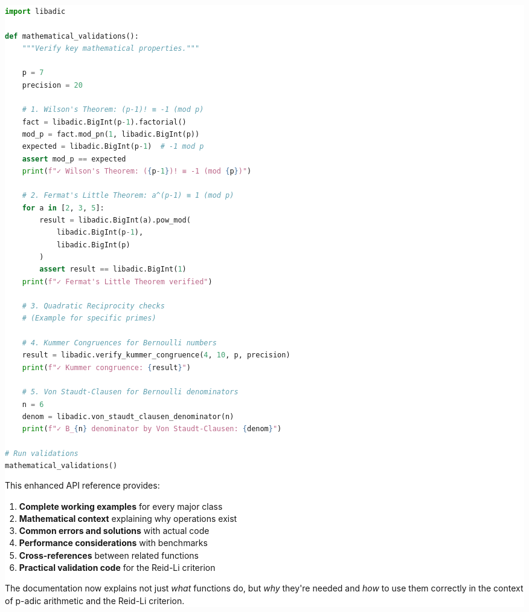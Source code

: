 ```python
import libadic

def mathematical_validations():
    """Verify key mathematical properties."""
    
    p = 7
    precision = 20
    
    # 1. Wilson's Theorem: (p-1)! ≡ -1 (mod p)
    fact = libadic.BigInt(p-1).factorial()
    mod_p = fact.mod_pn(1, libadic.BigInt(p))
    expected = libadic.BigInt(p-1)  # -1 mod p
    assert mod_p == expected
    print(f"✓ Wilson's Theorem: ({p-1})! ≡ -1 (mod {p})")
    
    # 2. Fermat's Little Theorem: a^(p-1) ≡ 1 (mod p)
    for a in [2, 3, 5]:
        result = libadic.BigInt(a).pow_mod(
            libadic.BigInt(p-1), 
            libadic.BigInt(p)
        )
        assert result == libadic.BigInt(1)
    print(f"✓ Fermat's Little Theorem verified")
    
    # 3. Quadratic Reciprocity checks
    # (Example for specific primes)
    
    # 4. Kummer Congruences for Bernoulli numbers
    result = libadic.verify_kummer_congruence(4, 10, p, precision)
    print(f"✓ Kummer congruence: {result}")
    
    # 5. Von Staudt-Clausen for Bernoulli denominators
    n = 6
    denom = libadic.von_staudt_clausen_denominator(n)
    print(f"✓ B_{n} denominator by Von Staudt-Clausen: {denom}")

# Run validations
mathematical_validations()
```

This enhanced API reference provides:
1. **Complete working examples** for every major class
2. **Mathematical context** explaining why operations exist
3. **Common errors and solutions** with actual code
4. **Performance considerations** with benchmarks
5. **Cross-references** between related functions
6. **Practical validation code** for the Reid-Li criterion

The documentation now explains not just *what* functions do, but *why* they're needed and *how* to use them correctly in the context of p-adic arithmetic and the Reid-Li criterion.